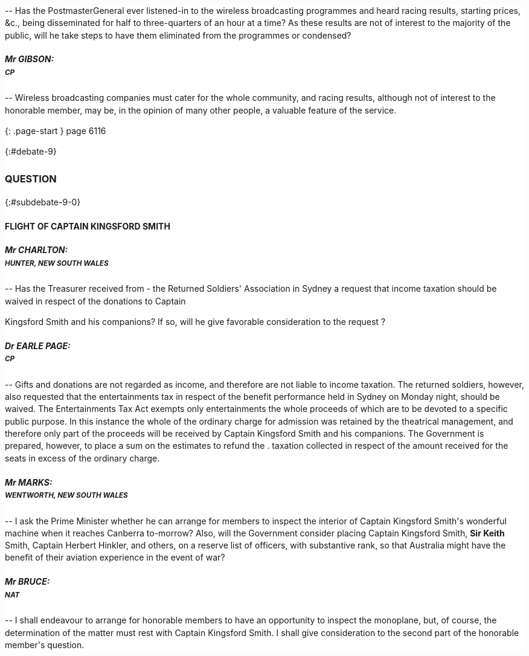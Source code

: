 -- Has the PostmasterGeneral ever listened-in to the wireless broadcasting programmes and heard racing results, starting prices, &amp;c., being disseminated for half to three-quarters of an hour at a time? As these results are not of interest to the majority of the public, will he take steps to have them eliminated from the programmes or condensed? 

##### Mr GIBSON:<br><small class="text-muted">CP</small>

-- Wireless broadcasting companies must cater for the whole community, and racing results, although not of interest to the honorable member, may be, in the opinion of many other people, a valuable feature of the service. 

{: .page-start }
page 6116

{:#debate-9}
### QUESTION

{:#subdebate-9-0}
#### FLIGHT OF CAPTAIN KINGSFORD SMITH

##### Mr CHARLTON:<br><small class="text-muted">HUNTER, NEW SOUTH WALES</small>

-- Has the Treasurer received from - the Returned Soldiers' Association in Sydney a request that income taxation should be waived in respect of the donations to Captain 

Kingsford Smith and his companions? If so, will he give favorable consideration to the request ? 

##### Dr EARLE PAGE:<br><small class="text-muted">CP</small>

-- Gifts and donations are not regarded as income, and therefore are not liable to income taxation. The returned soldiers, however, also requested that the entertainments tax in respect of the benefit performance held in Sydney on Monday night, should be waived. The Entertainments Tax Act exempts only entertainments the whole proceeds of which are to be devoted to a specific public purpose. In this instance the whole of the ordinary charge for admission was retained by the theatrical management, and therefore only part of the proceeds will be received by Captain Kingsford Smith and his companions. The Government is prepared, however, to place a sum on the estimates to refund the . taxation collected in respect of the amount received for the seats in excess of the ordinary charge. 

##### Mr MARKS:<br><small class="text-muted">WENTWORTH, NEW SOUTH WALES</small>

-- I ask the Prime Minister whether he can arrange for members to inspect the interior of Captain Kingsford Smith's wonderful machine when it reaches Canberra to-morrow? Also, will the Government consider placing Captain Kingsford Smith,  **Sir Keith**  Smith, Captain Herbert Hinkler, and others, on a reserve list of officers, with substantive rank, so that Australia might have the benefit of their aviation experience in the event of war? 

##### Mr BRUCE:<br><small class="text-muted">NAT</small>

-- I shall endeavour to arrange for honorable members to have an opportunity to inspect the monoplane, but, of course, the determination of the matter must rest with Captain Kingsford Smith. I shall give consideration to the second part of the honorable member's question. 
